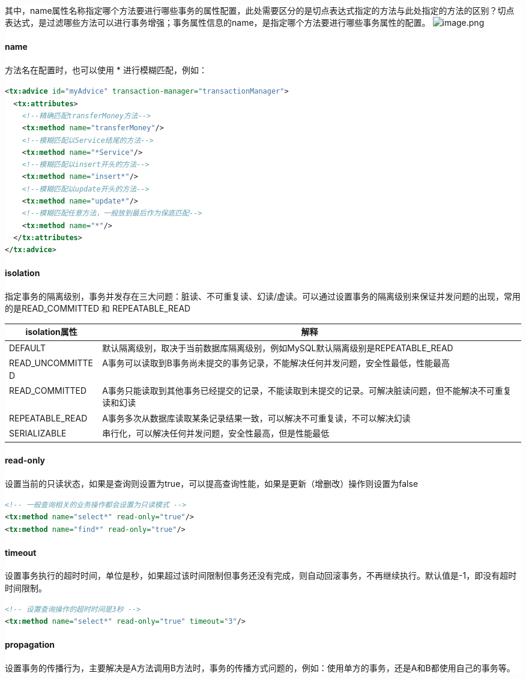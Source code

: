 其中，name属性名称指定哪个方法要进行哪些事务的属性配置，此处需要区分的是切点表达式指定的方法与此处指定的方法的区别？切点表达式，是过滤哪些方法可以进行事务增强；事务属性信息的name，是指定哪个方法要进行哪些事务属性的配置。
![image.png](https://gcore.jsdelivr.net/gh/Okita1027/knowledge-database-images@main/frame/spring/spring/202406171713224.png)
#### name
方法名在配置时，也可以使用 * 进行模糊匹配，例如：
```xml
<tx:advice id="myAdvice" transaction-manager="transactionManager">
  <tx:attributes>
    <!--精确匹配transferMoney方法-->
    <tx:method name="transferMoney"/>
    <!--模糊匹配以Service结尾的方法-->
    <tx:method name="*Service"/>
    <!--模糊匹配以insert开头的方法-->
    <tx:method name="insert*"/>
    <!--模糊匹配以update开头的方法-->
    <tx:method name="update*"/>
    <!--模糊匹配任意方法，一般放到最后作为保底匹配-->
    <tx:method name="*"/>
  </tx:attributes>
</tx:advice>
```
#### isolation
指定事务的隔离级别，事务并发存在三大问题：脏读、不可重复读、幻读/虚读。可以通过设置事务的隔离级别来保证并发问题的出现，常用的是READ_COMMITTED 和 REPEATABLE_READ

| isolation属性 | 解释 |
| --- | --- |
| DEFAULT | 默认隔离级别，取决于当前数据库隔离级别，例如MySQL默认隔离级别是REPEATABLE_READ |
| READ_UNCOMMITTED | A事务可以读取到B事务尚未提交的事务记录，不能解决任何并发问题，安全性最低，性能最高 |
| READ_COMMITTED | A事务只能读取到其他事务已经提交的记录，不能读取到未提交的记录。可解决脏读问题，但不能解决不可重复读和幻读 |
| REPEATABLE_READ | A事务多次从数据库读取某条记录结果一致，可以解决不可重复读，不可以解决幻读 |
| SERIALIZABLE |  串行化，可以解决任何并发问题，安全性最高，但是性能最低 |

#### read-only
设置当前的只读状态，如果是查询则设置为true，可以提高查询性能，如果是更新（增删改）操作则设置为false
```xml
<!-- 一般查询相关的业务操作都会设置为只读模式 -->
<tx:method name="select*" read-only="true"/>
<tx:method name="find*" read-only="true"/>
```
#### timeout
设置事务执行的超时时间，单位是秒，如果超过该时间限制但事务还没有完成，则自动回滚事务，不再继续执行。默认值是-1，即没有超时时间限制。
```xml
<!-- 设置查询操作的超时时间是3秒 -->
<tx:method name="select*" read-only="true" timeout="3"/>
```
#### propagation
设置事务的传播行为，主要解决是A方法调用B方法时，事务的传播方式问题的，例如：使用单方的事务，还是A和B都使用自己的事务等。
